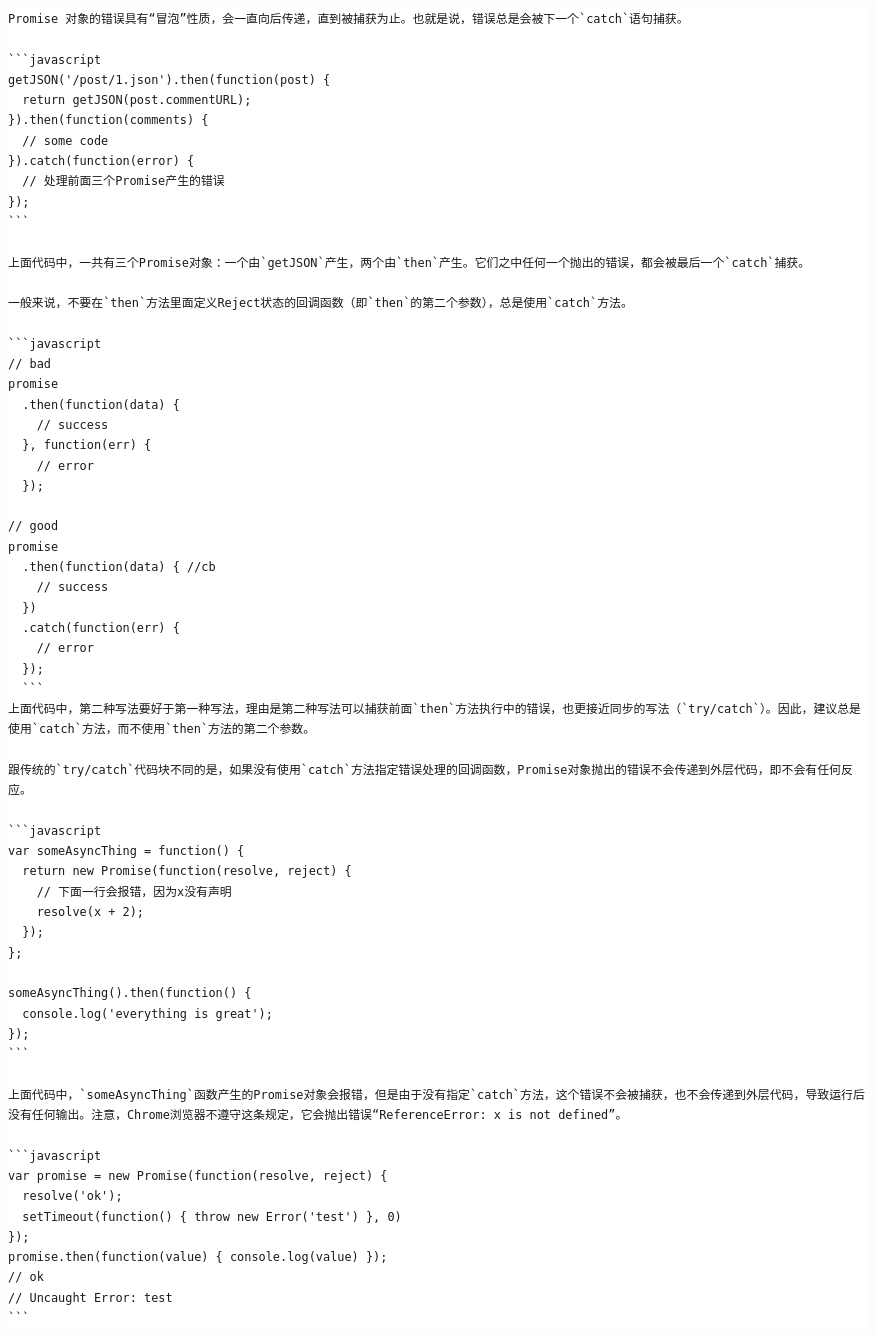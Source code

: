     Promise 对象的错误具有“冒泡”性质，会一直向后传递，直到被捕获为止。也就是说，错误总是会被下一个`catch`语句捕获。

    ```javascript
    getJSON('/post/1.json').then(function(post) {
      return getJSON(post.commentURL);
    }).then(function(comments) {
      // some code
    }).catch(function(error) {
      // 处理前面三个Promise产生的错误
    });
    ```

    上面代码中，一共有三个Promise对象：一个由`getJSON`产生，两个由`then`产生。它们之中任何一个抛出的错误，都会被最后一个`catch`捕获。

    一般来说，不要在`then`方法里面定义Reject状态的回调函数（即`then`的第二个参数），总是使用`catch`方法。

    ```javascript
    // bad
    promise
      .then(function(data) {
        // success
      }, function(err) {
        // error
      });

    // good
    promise
      .then(function(data) { //cb
        // success
      })
      .catch(function(err) {
        // error
      });
      ```
    上面代码中，第二种写法要好于第一种写法，理由是第二种写法可以捕获前面`then`方法执行中的错误，也更接近同步的写法（`try/catch`）。因此，建议总是使用`catch`方法，而不使用`then`方法的第二个参数。

    跟传统的`try/catch`代码块不同的是，如果没有使用`catch`方法指定错误处理的回调函数，Promise对象抛出的错误不会传递到外层代码，即不会有任何反应。

    ```javascript
    var someAsyncThing = function() {
      return new Promise(function(resolve, reject) {
        // 下面一行会报错，因为x没有声明
        resolve(x + 2);
      });
    };

    someAsyncThing().then(function() {
      console.log('everything is great');
    });
    ```

    上面代码中，`someAsyncThing`函数产生的Promise对象会报错，但是由于没有指定`catch`方法，这个错误不会被捕获，也不会传递到外层代码，导致运行后没有任何输出。注意，Chrome浏览器不遵守这条规定，它会抛出错误“ReferenceError: x is not defined”。

    ```javascript
    var promise = new Promise(function(resolve, reject) {
      resolve('ok');
      setTimeout(function() { throw new Error('test') }, 0)
    });
    promise.then(function(value) { console.log(value) });
    // ok
    // Uncaught Error: test
    ```
